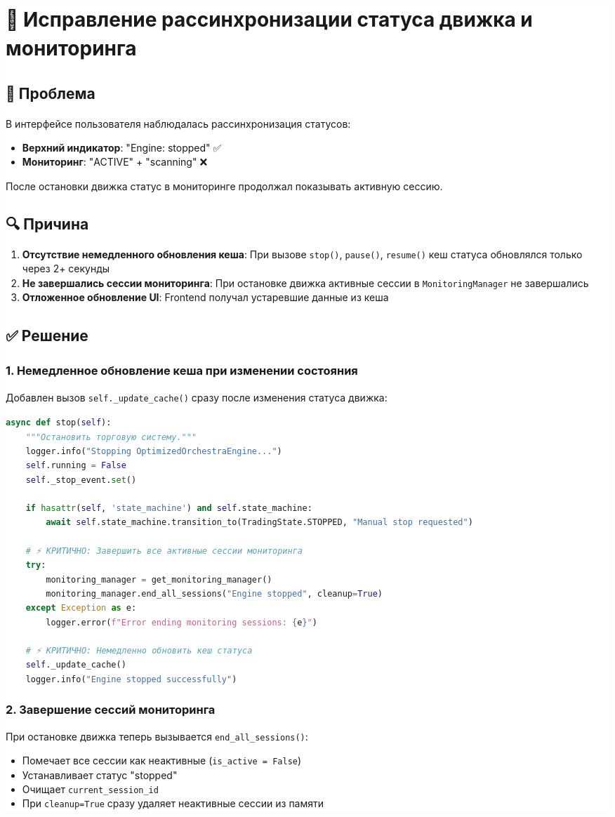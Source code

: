 # 🔧 Исправление рассинхронизации статуса движка и мониторинга

## 🐛 Проблема

В интерфейсе пользователя наблюдалась рассинхронизация статусов:
- **Верхний индикатор**: "Engine: stopped" ✅ 
- **Мониторинг**: "ACTIVE" + "scanning" ❌

После остановки движка статус в мониторинге продолжал показывать активную сессию.

## 🔍 Причина

1. **Отсутствие немедленного обновления кеша**: При вызове `stop()`, `pause()`, `resume()` кеш статуса обновлялся только через 2+ секунды
2. **Не завершались сессии мониторинга**: При остановке движка активные сессии в `MonitoringManager` не завершались
3. **Отложенное обновление UI**: Frontend получал устаревшие данные из кеша

## ✅ Решение

### 1. Немедленное обновление кеша при изменении состояния

Добавлен вызов `self._update_cache()` сразу после изменения статуса движка:

```python
async def stop(self):
    """Остановить торговую систему.""" 
    logger.info("Stopping OptimizedOrchestraEngine...")
    self.running = False
    self._stop_event.set()
    
    if hasattr(self, 'state_machine') and self.state_machine:
        await self.state_machine.transition_to(TradingState.STOPPED, "Manual stop requested")
    
    # ⚡ КРИТИЧНО: Завершить все активные сессии мониторинга
    try:
        monitoring_manager = get_monitoring_manager()
        monitoring_manager.end_all_sessions("Engine stopped", cleanup=True)
    except Exception as e:
        logger.error(f"Error ending monitoring sessions: {e}")
    
    # ⚡ КРИТИЧНО: Немедленно обновить кеш статуса
    self._update_cache()
    logger.info("Engine stopped successfully")
```

### 2. Завершение сессий мониторинга

При остановке движка теперь вызывается `end_all_sessions()`:
- Помечает все сессии как неактивные (`is_active = False`)
- Устанавливает статус "stopped"
- Очищает `current_session_id`
- При `cleanup=True` сразу удаляет неактивные сессии из памяти
